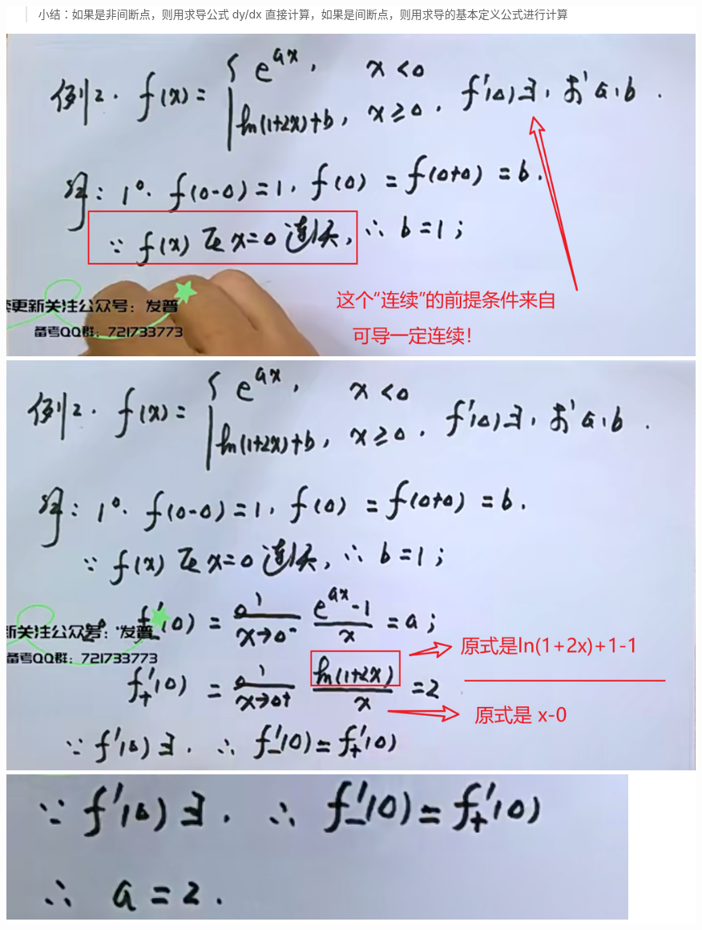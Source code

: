 > 小结：如果是非间断点，则用求导公式 dy/dx 直接计算，如果是间断点，则用求导的基本定义公式进行计算

![](asset/Pasted%20image%2020231126152740.png) ![](asset/Pasted%20image%2020231126153844.png)![|400](asset/Pasted%20image%2020231126154101.png)
